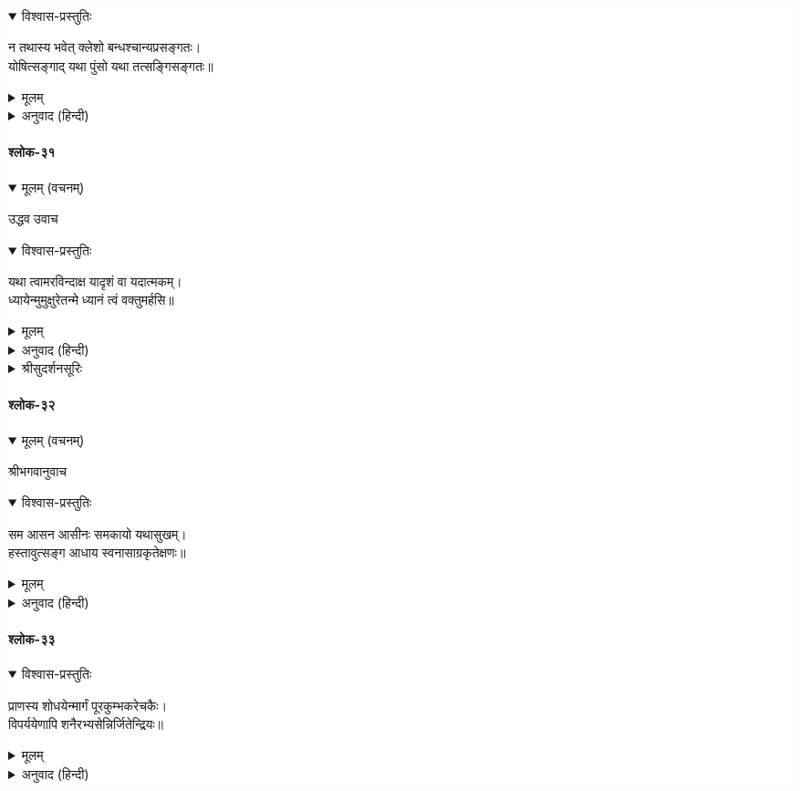 
<details open><summary>विश्वास-प्रस्तुतिः</summary>

न तथास्य भवेत् क्लेशो बन्धश्चान्यप्रसङ्गतः।  
योषित्सङ्गाद् यथा पुंसो यथा तत्सङ्गिसङ्गतः॥
</details>

<details><summary>मूलम्</summary></details>

<details><summary>अनुवाद (हिन्दी)</summary></details>

#### श्लोक-३१


<details open><summary>मूलम् (वचनम्)</summary>

उद्धव उवाच
</details>

<details open><summary>विश्वास-प्रस्तुतिः</summary>

यथा त्वामरविन्दाक्ष यादृशं वा यदात्मकम्।  
ध्यायेन्मुमुक्षुरेतन्मे ध्यानं त्वं वक्तुमर्हसि॥
</details>

<details><summary>मूलम्</summary></details>

<details><summary>अनुवाद (हिन्दी)</summary></details>

<details><summary>श्रीसुदर्शनसूरिः</summary></details>

#### श्लोक-३२


<details open><summary>मूलम् (वचनम्)</summary>

श्रीभगवानुवाच
</details>

<details open><summary>विश्वास-प्रस्तुतिः</summary>

सम आसन आसीनः समकायो यथासुखम्।  
हस्तावुत्सङ्ग आधाय स्वनासाग्रकृतेक्षणः॥
</details>

<details><summary>मूलम्</summary></details>

<details><summary>अनुवाद (हिन्दी)</summary></details>

#### श्लोक-३३


<details open><summary>विश्वास-प्रस्तुतिः</summary>

प्राणस्य शोधयेन्मार्गं पूरकुम्भकरेचकैः।  
विपर्ययेणापि शनैरभ्यसेन्निर्जितेन्द्रियः॥
</details>

<details><summary>मूलम्</summary></details>

<details><summary>अनुवाद (हिन्दी)</summary></details>
